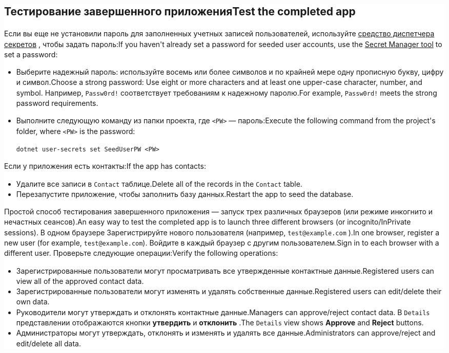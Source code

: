 ## <a name="test-the-completed-app"></a><span data-ttu-id="a0d7d-271">Тестирование завершенного приложения</span><span class="sxs-lookup"><span data-stu-id="a0d7d-271">Test the completed app</span></span>

<span data-ttu-id="a0d7d-272">Если вы еще не установили пароль для заполненных учетных записей пользователей, используйте [средство диспетчера секретов](xref:security/app-secrets#secret-manager) , чтобы задать пароль:</span><span class="sxs-lookup"><span data-stu-id="a0d7d-272">If you haven't already set a password for seeded user accounts, use the [Secret Manager tool](xref:security/app-secrets#secret-manager) to set a password:</span></span>

* <span data-ttu-id="a0d7d-273">Выберите надежный пароль: используйте восемь или более символов и по крайней мере одну прописную букву, цифру и символ.</span><span class="sxs-lookup"><span data-stu-id="a0d7d-273">Choose a strong password: Use eight or more characters and at least one upper-case character, number, and symbol.</span></span> <span data-ttu-id="a0d7d-274">Например, `Passw0rd!` соответствует требованиям к надежному паролю.</span><span class="sxs-lookup"><span data-stu-id="a0d7d-274">For example, `Passw0rd!` meets the strong password requirements.</span></span>
* <span data-ttu-id="a0d7d-275">Выполните следующую команду из папки проекта, где `<PW>` — пароль:</span><span class="sxs-lookup"><span data-stu-id="a0d7d-275">Execute the following command from the project's folder, where `<PW>` is the password:</span></span>

  ```dotnetcli
  dotnet user-secrets set SeedUserPW <PW>
  ```

<span data-ttu-id="a0d7d-276">Если у приложения есть контакты:</span><span class="sxs-lookup"><span data-stu-id="a0d7d-276">If the app has contacts:</span></span>

* <span data-ttu-id="a0d7d-277">Удалите все записи в `Contact` таблице.</span><span class="sxs-lookup"><span data-stu-id="a0d7d-277">Delete all of the records in the `Contact` table.</span></span>
* <span data-ttu-id="a0d7d-278">Перезапустите приложение, чтобы заполнить базу данных.</span><span class="sxs-lookup"><span data-stu-id="a0d7d-278">Restart the app to seed the database.</span></span>

<span data-ttu-id="a0d7d-279">Простой способ тестирования завершенного приложения — запуск трех различных браузеров (или режиме инкогнито и нечастных сеансов).</span><span class="sxs-lookup"><span data-stu-id="a0d7d-279">An easy way to test the completed app is to launch three different browsers (or incognito/InPrivate sessions).</span></span> <span data-ttu-id="a0d7d-280">В одном браузере Зарегистрируйте нового пользователя (например, `test@example.com` ).</span><span class="sxs-lookup"><span data-stu-id="a0d7d-280">In one browser, register a new user (for example, `test@example.com`).</span></span> <span data-ttu-id="a0d7d-281">Войдите в каждый браузер с другим пользователем.</span><span class="sxs-lookup"><span data-stu-id="a0d7d-281">Sign in to each browser with a different user.</span></span> <span data-ttu-id="a0d7d-282">Проверьте следующие операции:</span><span class="sxs-lookup"><span data-stu-id="a0d7d-282">Verify the following operations:</span></span>

* <span data-ttu-id="a0d7d-283">Зарегистрированные пользователи могут просматривать все утвержденные контактные данные.</span><span class="sxs-lookup"><span data-stu-id="a0d7d-283">Registered users can view all of the approved contact data.</span></span>
* <span data-ttu-id="a0d7d-284">Зарегистрированные пользователи могут изменять и удалять собственные данные.</span><span class="sxs-lookup"><span data-stu-id="a0d7d-284">Registered users can edit/delete their own data.</span></span>
* <span data-ttu-id="a0d7d-285">Руководители могут утверждать и отклонять контактные данные.</span><span class="sxs-lookup"><span data-stu-id="a0d7d-285">Managers can approve/reject contact data.</span></span> <span data-ttu-id="a0d7d-286">В `Details` представлении отображаются кнопки **утвердить** и **отклонить** .</span><span class="sxs-lookup"><span data-stu-id="a0d7d-286">The `Details` view shows **Approve** and **Reject** buttons.</span></span>
* <span data-ttu-id="a0d7d-287">Администраторы могут утверждать, отклонять и изменять и удалять все данные.</span><span class="sxs-lookup"><span data-stu-id="a0d7d-287">Administrators can approve/reject and edit/delete all data.</span></span>
